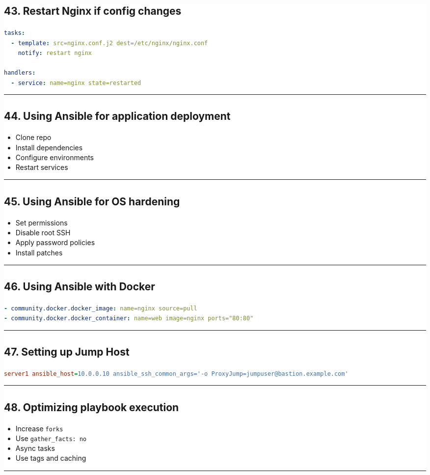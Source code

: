 ## **43. Restart Nginx if config changes**

```yaml
tasks:
  - template: src=nginx.conf.j2 dest=/etc/nginx/nginx.conf
    notify: restart nginx

handlers:
  - service: name=nginx state=restarted
```

---

## **44. Using Ansible for application deployment**

* Clone repo
* Install dependencies
* Configure environments
* Restart services

---

## **45. Using Ansible for OS hardening**

* Set permissions
* Disable root SSH
* Apply password policies
* Install patches

---

## **46. Using Ansible with Docker**

```yaml
- community.docker.docker_image: name=nginx source=pull
- community.docker.docker_container: name=web image=nginx ports="80:80"
```

---

## **47. Setting up Jump Host**

```ini
server1 ansible_host=10.0.0.10 ansible_ssh_common_args='-o ProxyJump=jumpuser@bastion.example.com'
```

---

## **48. Optimizing playbook execution**

* Increase `forks`
* Use `gather_facts: no`
* Async tasks
* Use tags and caching

---